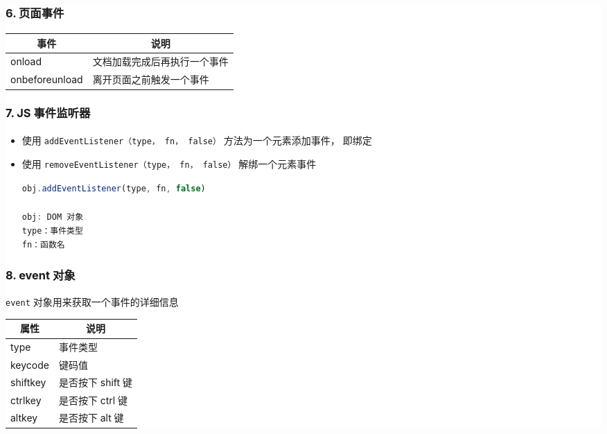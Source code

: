 ### 6. 页面事件

| 事件           | 说明                         |
| -------------- | ---------------------------- |
| onload         | 文档加载完成后再执行一个事件 |
| onbeforeunload | 离开页面之前触发一个事件     |

### 7. JS 事件监听器

-   使用 `addEventListener（type， fn， false）` 方法为一个元素添加事件， 即绑定

-   使用 `removeEventListener（type， fn， false）` 解绑一个元素事件

    ```js
    obj.addEventListener(type, fn, false)
    
    obj: DOM 对象
    type：事件类型
    fn：函数名
    ```

### 8. event 对象

`event` 对象用来获取一个事件的详细信息

| 属性     | 说明              |
| -------- | ----------------- |
| type     | 事件类型          |
| keycode  | 键码值            |
| shiftkey | 是否按下 shift 键 |
| ctrlkey  | 是否按下 ctrl 键  |
| altkey   | 是否按下 alt 键   |

